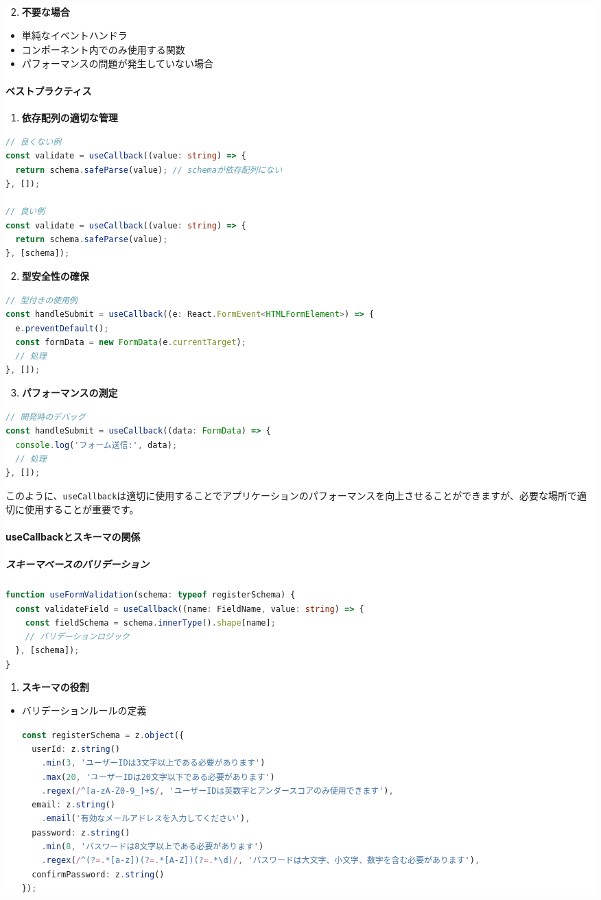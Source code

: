 2. **不要な場合**
- 単純なイベントハンドラ
- コンポーネント内でのみ使用する関数
- パフォーマンスの問題が発生していない場合

#### ベストプラクティス

1. **依存配列の適切な管理**
```typescript
// 良くない例
const validate = useCallback((value: string) => {
  return schema.safeParse(value); // schemaが依存配列にない
}, []); 

// 良い例
const validate = useCallback((value: string) => {
  return schema.safeParse(value);
}, [schema]);
```

2. **型安全性の確保**
```typescript
// 型付きの使用例
const handleSubmit = useCallback((e: React.FormEvent<HTMLFormElement>) => {
  e.preventDefault();
  const formData = new FormData(e.currentTarget);
  // 処理
}, []);
```

3. **パフォーマンスの測定**
```typescript
// 開発時のデバッグ
const handleSubmit = useCallback((data: FormData) => {
  console.log('フォーム送信:', data);
  // 処理
}, []);
```

このように、`useCallback`は適切に使用することでアプリケーションのパフォーマンスを向上させることができますが、必要な場所で適切に使用することが重要です。

#### useCallbackとスキーマの関係

##### スキーマベースのバリデーション
```typescript
function useFormValidation(schema: typeof registerSchema) {
  const validateField = useCallback((name: FieldName, value: string) => {
    const fieldSchema = schema.innerType().shape[name];
    // バリデーションロジック
  }, [schema]);
}
```

1. **スキーマの役割**
- バリデーションルールの定義
  ```typescript
  const registerSchema = z.object({
    userId: z.string()
      .min(3, 'ユーザーIDは3文字以上である必要があります')
      .max(20, 'ユーザーIDは20文字以下である必要があります')
      .regex(/^[a-zA-Z0-9_]+$/, 'ユーザーIDは英数字とアンダースコアのみ使用できます'),
    email: z.string()
      .email('有効なメールアドレスを入力してください'),
    password: z.string()
      .min(8, 'パスワードは8文字以上である必要があります')
      .regex(/^(?=.*[a-z])(?=.*[A-Z])(?=.*\d)/, 'パスワードは大文字、小文字、数字を含む必要があります'),
    confirmPassword: z.string()
  });
  ```

  [E in ApiEndpointKey]: HttpMethods<unknown>;
  [E in ApiEndpointKey]: HttpMethods<unknown>;